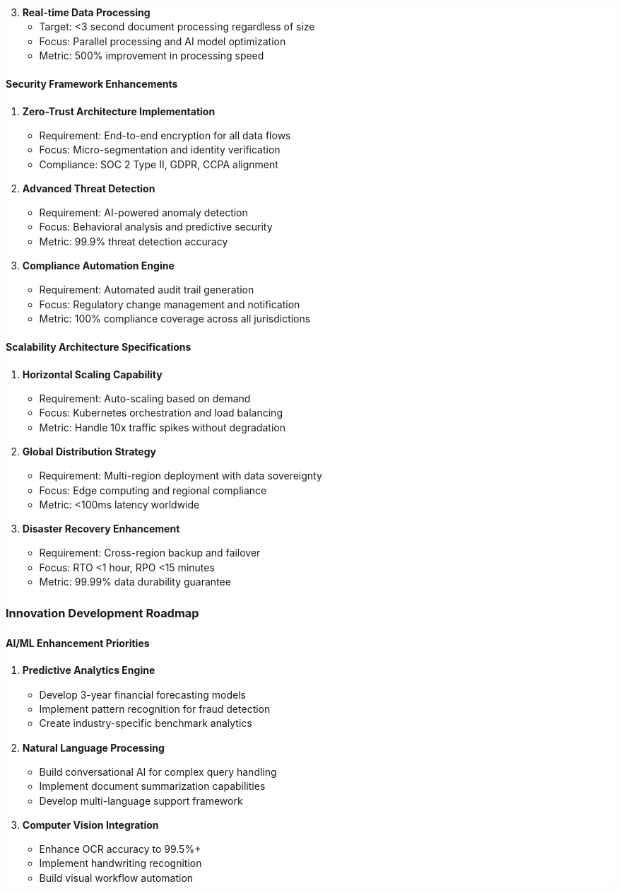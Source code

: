 3. **Real-time Data Processing**
   - Target: <3 second document processing regardless of size
   - Focus: Parallel processing and AI model optimization
   - Metric: 500% improvement in processing speed

#### **Security Framework Enhancements**
1. **Zero-Trust Architecture Implementation**
   - Requirement: End-to-end encryption for all data flows
   - Focus: Micro-segmentation and identity verification
   - Compliance: SOC 2 Type II, GDPR, CCPA alignment

2. **Advanced Threat Detection**
   - Requirement: AI-powered anomaly detection
   - Focus: Behavioral analysis and predictive security
   - Metric: 99.9% threat detection accuracy

3. **Compliance Automation Engine**
   - Requirement: Automated audit trail generation
   - Focus: Regulatory change management and notification
   - Metric: 100% compliance coverage across all jurisdictions

#### **Scalability Architecture Specifications**
1. **Horizontal Scaling Capability**
   - Requirement: Auto-scaling based on demand
   - Focus: Kubernetes orchestration and load balancing
   - Metric: Handle 10x traffic spikes without degradation

2. **Global Distribution Strategy**
   - Requirement: Multi-region deployment with data sovereignty
   - Focus: Edge computing and regional compliance
   - Metric: <100ms latency worldwide

3. **Disaster Recovery Enhancement**
   - Requirement: Cross-region backup and failover
   - Focus: RTO <1 hour, RPO <15 minutes
   - Metric: 99.99% data durability guarantee

### **Innovation Development Roadmap**

#### **AI/ML Enhancement Priorities**
1. **Predictive Analytics Engine**
   - Develop 3-year financial forecasting models
   - Implement pattern recognition for fraud detection
   - Create industry-specific benchmark analytics

2. **Natural Language Processing**
   - Build conversational AI for complex query handling
   - Implement document summarization capabilities
   - Develop multi-language support framework

3. **Computer Vision Integration**
   - Enhance OCR accuracy to 99.5%+
   - Implement handwriting recognition
   - Build visual workflow automation
